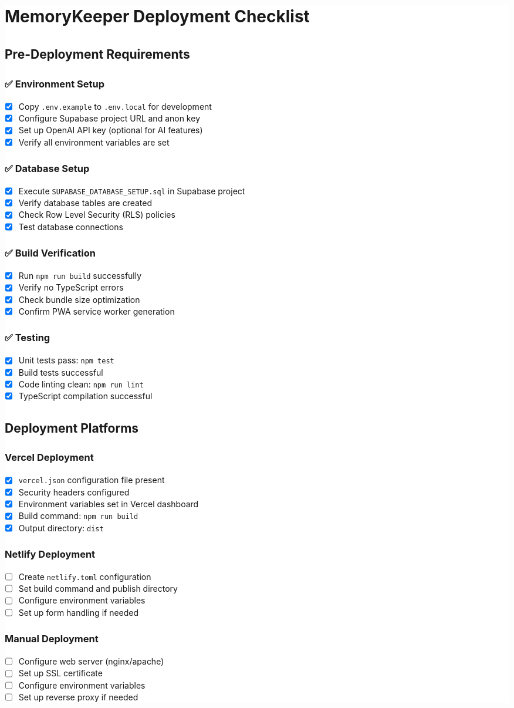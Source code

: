 # MemoryKeeper Deployment Checklist

## Pre-Deployment Requirements

### ✅ Environment Setup
- [x] Copy `.env.example` to `.env.local` for development
- [x] Configure Supabase project URL and anon key
- [x] Set up OpenAI API key (optional for AI features)
- [x] Verify all environment variables are set

### ✅ Database Setup
- [x] Execute `SUPABASE_DATABASE_SETUP.sql` in Supabase project
- [x] Verify database tables are created
- [x] Check Row Level Security (RLS) policies
- [x] Test database connections

### ✅ Build Verification
- [x] Run `npm run build` successfully
- [x] Verify no TypeScript errors
- [x] Check bundle size optimization
- [x] Confirm PWA service worker generation

### ✅ Testing
- [x] Unit tests pass: `npm test`
- [x] Build tests successful
- [x] Code linting clean: `npm run lint`
- [x] TypeScript compilation successful

## Deployment Platforms

### Vercel Deployment
- [x] `vercel.json` configuration file present
- [x] Security headers configured
- [x] Environment variables set in Vercel dashboard
- [x] Build command: `npm run build`
- [x] Output directory: `dist`

### Netlify Deployment
- [ ] Create `netlify.toml` configuration
- [ ] Set build command and publish directory
- [ ] Configure environment variables
- [ ] Set up form handling if needed

### Manual Deployment
- [ ] Configure web server (nginx/apache)
- [ ] Set up SSL certificate
- [ ] Configure environment variables
- [ ] Set up reverse proxy if needed
